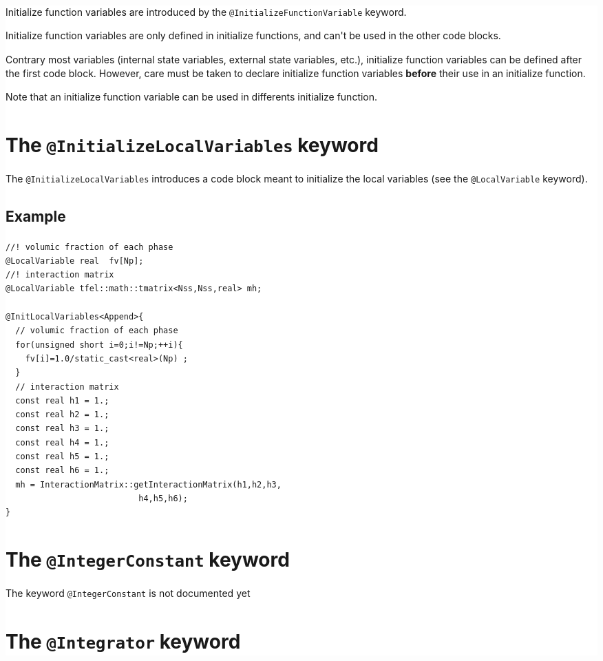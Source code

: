 Initialize function variables are introduced by the
`@InitializeFunctionVariable` keyword.

Initialize function variables are only defined in initialize functions,
and can't be used in the other code blocks.

Contrary most variables (internal state variables, external state
variables, etc.), initialize function variables can be defined after the
first code block. However, care must be taken to declare initialize
function variables **before** their use in an initialize function.

Note that an initialize function variable can be used in differents
initialize function.

# The `@InitializeLocalVariables` keyword

The `@InitializeLocalVariables` introduces a code block meant to
initialize the local variables (see the `@LocalVariable` keyword).

## Example

~~~~{.cpp}
//! volumic fraction of each phase
@LocalVariable real  fv[Np];
//! interaction matrix
@LocalVariable tfel::math::tmatrix<Nss,Nss,real> mh;

@InitLocalVariables<Append>{
  // volumic fraction of each phase
  for(unsigned short i=0;i!=Np;++i){
    fv[i]=1.0/static_cast<real>(Np) ; 
  }
  // interaction matrix
  const real h1 = 1.;
  const real h2 = 1.;
  const real h3 = 1.;
  const real h4 = 1.;
  const real h5 = 1.;
  const real h6 = 1.;
  mh = InteractionMatrix::getInteractionMatrix(h1,h2,h3,
					       h4,h5,h6);
}
~~~~



# The `@IntegerConstant` keyword

The keyword `@IntegerConstant` is not documented yet

# The `@Integrator` keyword

